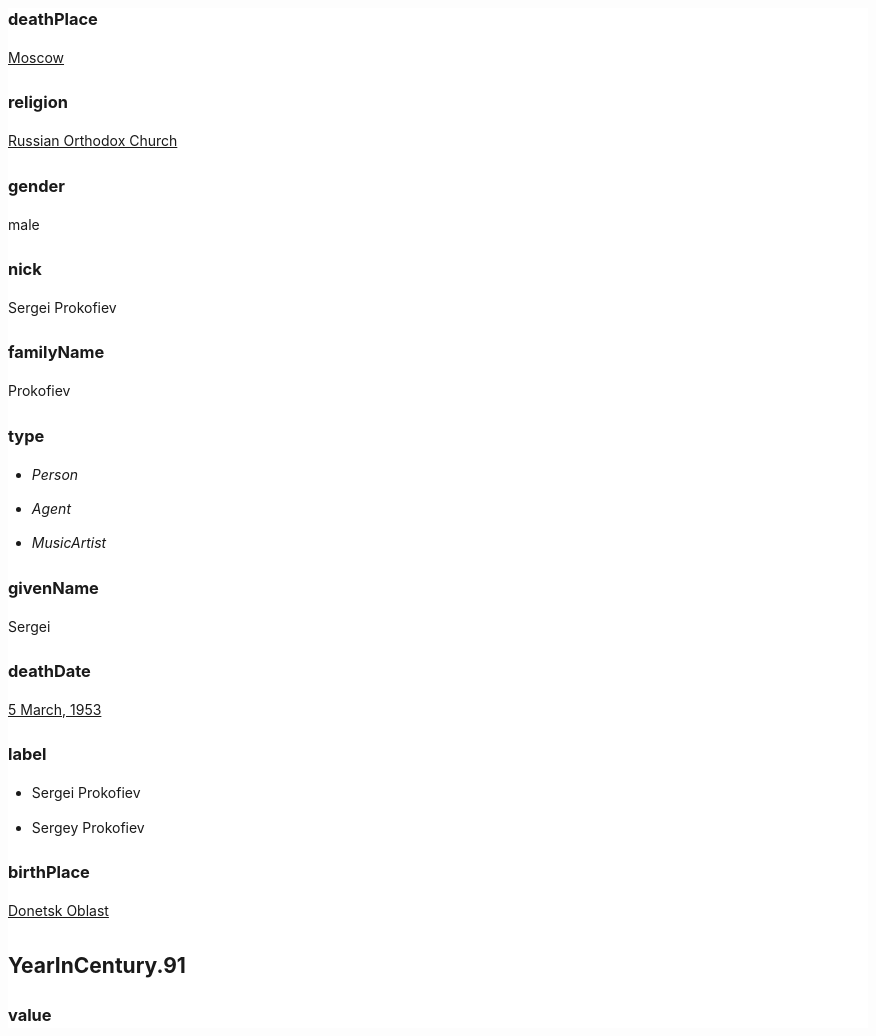 ### deathPlace


[Moscow](#Moscow)

### religion


[Russian Orthodox Church](#Russian-Orthodox-Church)

### gender


male

### nick


Sergei Prokofiev

### familyName


Prokofiev

### type

 - *Person*

 - *Agent*

 - *MusicArtist*

### givenName


Sergei

### deathDate


[5 March, 1953](#5-March-1953)

### label

 - Sergei Prokofiev

 - Sergey Prokofiev

### birthPlace


[Donetsk Oblast](#Donetsk-Oblast)

## YearInCentury.91

### value

